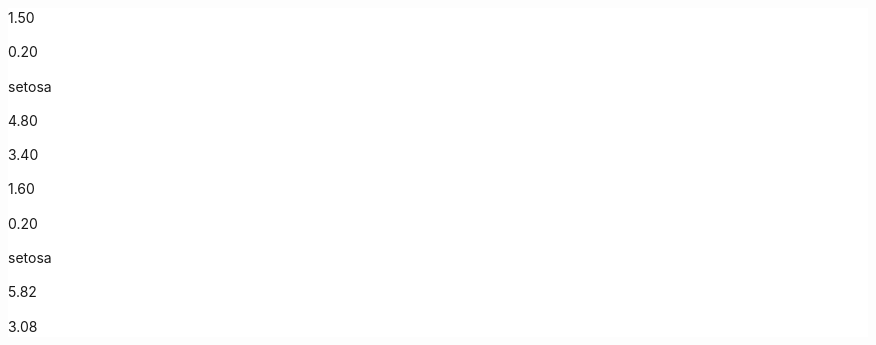 <td style="text-align:right;">

1.50

</td>

<td style="text-align:right;">

0.20

</td>

<td style="text-align:left;">

setosa

</td>

</tr>

<tr>

<td style="text-align:right;">

4.80

</td>

<td style="text-align:right;">

3.40

</td>

<td style="text-align:right;">

1.60

</td>

<td style="text-align:right;">

0.20

</td>

<td style="text-align:left;">

setosa

</td>

</tr>

<tr>

<td style="text-align:right;">

5.82

</td>

<td style="text-align:right;">

3.08
